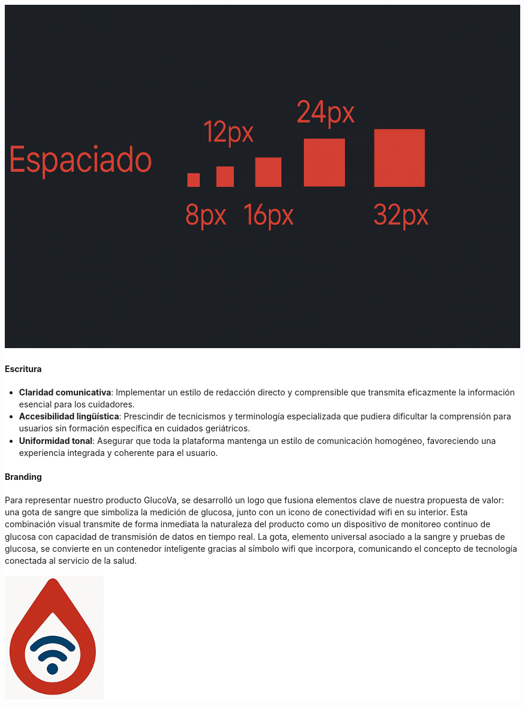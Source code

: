 <img src="../assets/img/chapter-V/espaciado.png"> 

#### Escritura
- **Claridad comunicativa**: Implementar un estilo de redacción directo y comprensible que transmita eficazmente la información esencial para los cuidadores.
- **Accesibilidad lingüística**: Prescindir de tecnicismos y terminología especializada que pudiera dificultar la comprensión para usuarios sin formación específica en cuidados geriátricos.
- **Uniformidad tonal**: Asegurar que toda la plataforma mantenga un estilo de comunicación homogéneo, favoreciendo una experiencia integrada y coherente para el usuario.

#### Branding
Para representar nuestro producto GlucoVa, se desarrolló un logo que fusiona elementos clave de nuestra propuesta de valor: una gota de sangre que simboliza la medición de glucosa, junto con un icono de conectividad wifi en su interior. Esta combinación visual transmite de forma inmediata la naturaleza del producto como un dispositivo de monitoreo continuo de glucosa con capacidad de transmisión de datos en tiempo real.
La gota, elemento universal asociado a la sangre y pruebas de glucosa, se convierte en un contenedor inteligente gracias al símbolo wifi que incorpora, comunicando el concepto de tecnología conectada al servicio de la salud.

<img src="../assets/img/chapter-V/logo.png"> 

